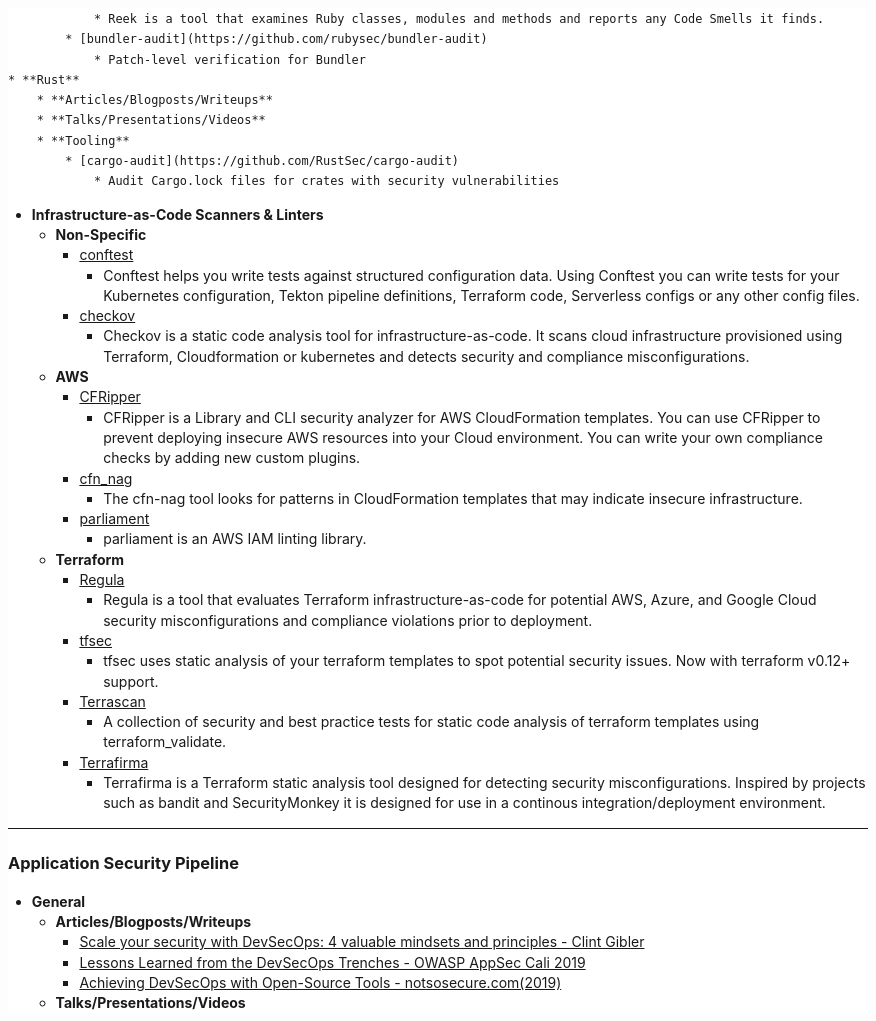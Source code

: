 				* Reek is a tool that examines Ruby classes, modules and methods and reports any Code Smells it finds.
			* [bundler-audit](https://github.com/rubysec/bundler-audit)
				* Patch-level verification for Bundler
	* **Rust**
		* **Articles/Blogposts/Writeups**
		* **Talks/Presentations/Videos**
		* **Tooling**
			* [cargo-audit](https://github.com/RustSec/cargo-audit)
				* Audit Cargo.lock files for crates with security vulnerabilities
* **Infrastructure-as-Code Scanners & Linters**<a name="iaac"></a>
	* **Non-Specific**
		* [conftest](https://github.com/open-policy-agent/conftest)
			* Conftest helps you write tests against structured configuration data. Using Conftest you can write tests for your Kubernetes configuration, Tekton pipeline definitions, Terraform code, Serverless configs or any other config files.
		* [checkov](https://github.com/bridgecrewio/checkov)
			* Checkov is a static code analysis tool for infrastructure-as-code. It scans cloud infrastructure provisioned using Terraform, Cloudformation or kubernetes and detects security and compliance misconfigurations.
	* **AWS**
		* [CFRipper](https://github.com/Skyscanner/cfripper/)
			* CFRipper is a Library and CLI security analyzer for AWS CloudFormation templates. You can use CFRipper to prevent deploying insecure AWS resources into your Cloud environment. You can write your own compliance checks by adding new custom plugins.
		* [cfn_nag](https://github.com/stelligent/cfn_nag)
			* The cfn-nag tool looks for patterns in CloudFormation templates that may indicate insecure infrastructure.
		* [parliament](https://github.com/duo-labs/parliament/)
			* parliament is an AWS IAM linting library.
	* **Terraform**
		* [Regula](https://github.com/fugue/regula)
			* Regula is a tool that evaluates Terraform infrastructure-as-code for potential AWS, Azure, and Google Cloud security misconfigurations and compliance violations prior to deployment.
		* [tfsec](https://github.com/liamg/tfsec)
			* tfsec uses static analysis of your terraform templates to spot potential security issues. Now with terraform v0.12+ support.
		* [Terrascan](https://github.com/cesar-rodriguez/terrascan)
			* A collection of security and best practice tests for static code analysis of terraform templates using terraform_validate.
		* [Terrafirma](https://github.com/wayfair/terrafirma)
			* Terrafirma is a Terraform static analysis tool designed for detecting security misconfigurations. Inspired by projects such as bandit and SecurityMonkey it is designed for use in a continous integration/deployment environment.











---------------------------------------------------------------------------------------------------------------------------------------------------------
### Application Security Pipeline<a name="appsecpipeline"></a>
* **General**
	* **Articles/Blogposts/Writeups**
		* [Scale your security with DevSecOps: 4 valuable mindsets and principles - Clint Gibler](https://techbeacon.com/devops/how-scale-security-devsecops-4-valuable-mindsets-principles)
		* [Lessons Learned from the DevSecOps Trenches - OWASP AppSec Cali 2019](https://tldrsec.com/blog/appsec-cali-2019-lessons-learned-from-the-devsecops-trenches/)
		* [Achieving DevSecOps with Open-Source Tools - notsosecure.com(2019)](https://www.notsosecure.com/achieving-devsecops-with-open-source-tools/)
	* **Talks/Presentations/Videos**